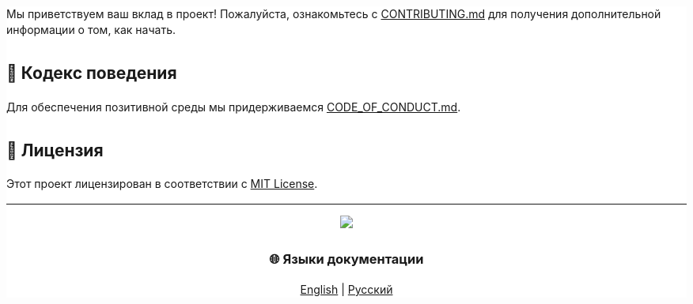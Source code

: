 Мы приветствуем ваш вклад в проект! Пожалуйста, ознакомьтесь с [CONTRIBUTING.md](./CONTRIBUTING.md) для получения дополнительной информации о том, как начать.

## 📜 Кодекс поведения

Для обеспечения позитивной среды мы придерживаемся [CODE_OF_CONDUCT.md](./CODE_OF_CONDUCT.md).

## 📄 Лицензия

Этот проект лицензирован в соответствии с [MIT License](./LICENSE).

---

<div align="center">

[![](https://visitcount.itsvg.in/api?id=md2pdf&icon=0&color=0)](https://visitcount.itsvg.in)

</div>

<div align="center">

### 🌐 Языки документации
[English](./README.md) | [Русский](./README_RU.md)

</div>
